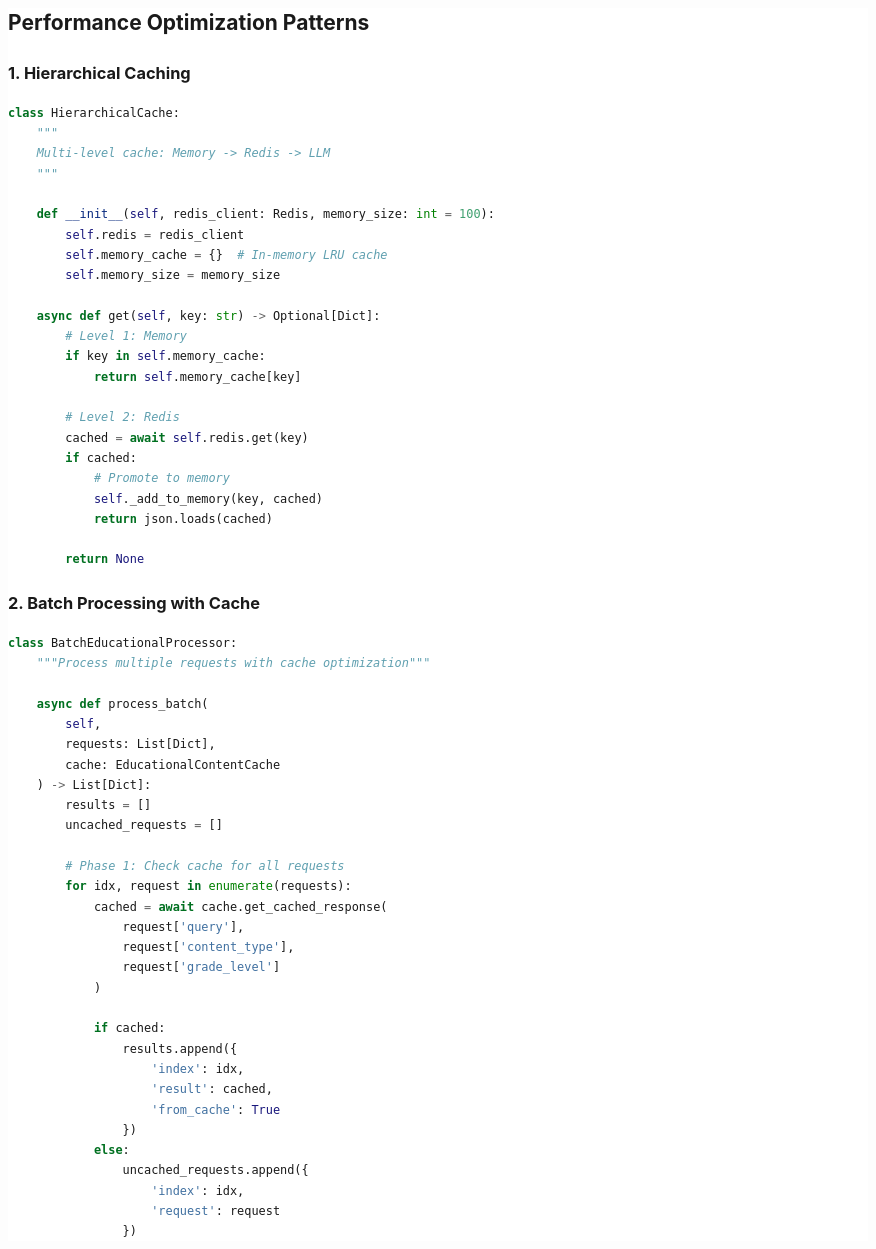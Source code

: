 ## Performance Optimization Patterns

### 1. Hierarchical Caching

```python
class HierarchicalCache:
    """
    Multi-level cache: Memory -> Redis -> LLM
    """
    
    def __init__(self, redis_client: Redis, memory_size: int = 100):
        self.redis = redis_client
        self.memory_cache = {}  # In-memory LRU cache
        self.memory_size = memory_size
        
    async def get(self, key: str) -> Optional[Dict]:
        # Level 1: Memory
        if key in self.memory_cache:
            return self.memory_cache[key]
            
        # Level 2: Redis
        cached = await self.redis.get(key)
        if cached:
            # Promote to memory
            self._add_to_memory(key, cached)
            return json.loads(cached)
            
        return None
```

### 2. Batch Processing with Cache

```python
class BatchEducationalProcessor:
    """Process multiple requests with cache optimization"""
    
    async def process_batch(
        self, 
        requests: List[Dict],
        cache: EducationalContentCache
    ) -> List[Dict]:
        results = []
        uncached_requests = []
        
        # Phase 1: Check cache for all requests
        for idx, request in enumerate(requests):
            cached = await cache.get_cached_response(
                request['query'],
                request['content_type'],
                request['grade_level']
            )
            
            if cached:
                results.append({
                    'index': idx,
                    'result': cached,
                    'from_cache': True
                })
            else:
                uncached_requests.append({
                    'index': idx,
                    'request': request
                })
```